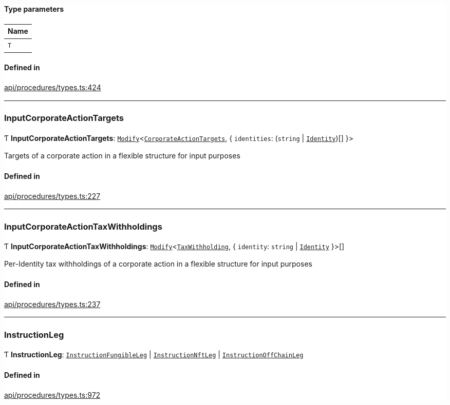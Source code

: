 #### Type parameters

| Name |
| :------ |
| `T` |

#### Defined in

[api/procedures/types.ts:424](https://github.com/PolymeshAssociation/polymesh-sdk/blob/49a0066c3/src/api/procedures/types.ts#L424)

___

### InputCorporateActionTargets

Ƭ **InputCorporateActionTargets**: [`Modify`](../../../Types/Utils/Utils.md#modify)\<[`CorporateActionTargets`](../../../../interfaces/API/Entities/CorporateActionBase/Types/CorporateActionTargets/CorporateActionTargets.md), \{ `identities`: (`string` \| [`Identity`](../../../../classes/API/Entities/Identity/Identity.md))[]  }\>

Targets of a corporate action in a flexible structure for input purposes

#### Defined in

[api/procedures/types.ts:227](https://github.com/PolymeshAssociation/polymesh-sdk/blob/49a0066c3/src/api/procedures/types.ts#L227)

___

### InputCorporateActionTaxWithholdings

Ƭ **InputCorporateActionTaxWithholdings**: [`Modify`](../../../Types/Utils/Utils.md#modify)\<[`TaxWithholding`](../../../../interfaces/API/Entities/CorporateActionBase/Types/TaxWithholding/TaxWithholding.md), \{ `identity`: `string` \| [`Identity`](../../../../classes/API/Entities/Identity/Identity.md)  }\>[]

Per-Identity tax withholdings of a corporate action in a flexible structure for input purposes

#### Defined in

[api/procedures/types.ts:237](https://github.com/PolymeshAssociation/polymesh-sdk/blob/49a0066c3/src/api/procedures/types.ts#L237)

___

### InstructionLeg

Ƭ **InstructionLeg**: [`InstructionFungibleLeg`](../../../../interfaces/API/Procedures/Types/InstructionFungibleLeg/InstructionFungibleLeg.md) \| [`InstructionNftLeg`](../../../../interfaces/API/Procedures/Types/InstructionNftLeg/InstructionNftLeg.md) \| [`InstructionOffChainLeg`](../../../../interfaces/API/Procedures/Types/InstructionOffChainLeg/InstructionOffChainLeg.md)

#### Defined in

[api/procedures/types.ts:972](https://github.com/PolymeshAssociation/polymesh-sdk/blob/49a0066c3/src/api/procedures/types.ts#L972)
